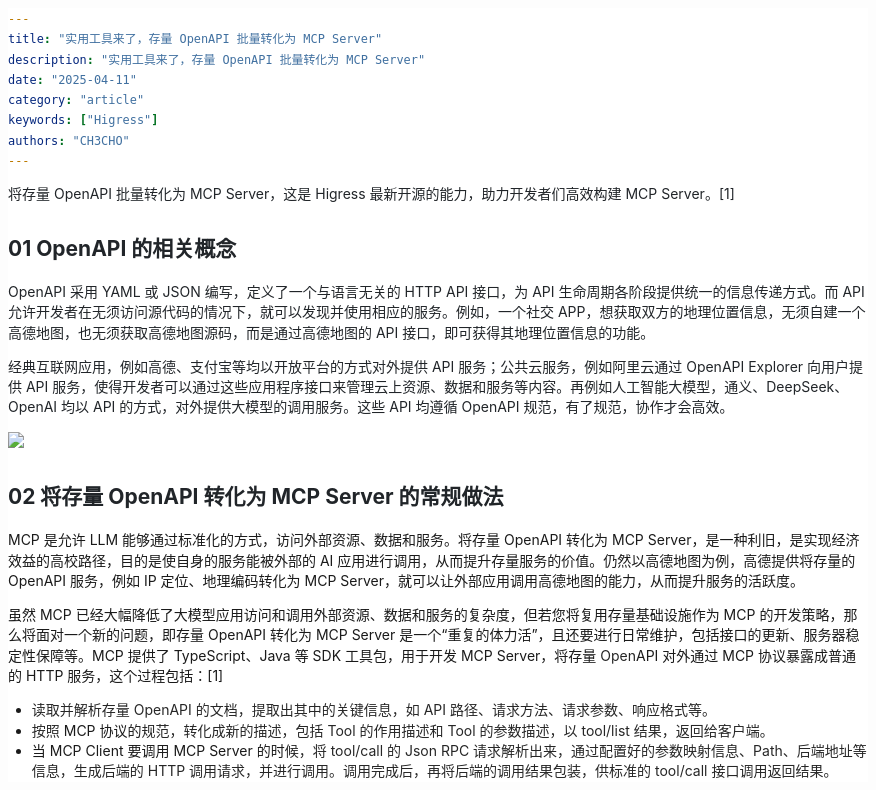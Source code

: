 ```yaml
---
title: "实用工具来了，存量 OpenAPI 批量转化为 MCP Server"
description: "实用工具来了，存量 OpenAPI 批量转化为 MCP Server"
date: "2025-04-11"
category: "article"
keywords: ["Higress"]
authors: "CH3CHO"
---
```


<font style="color:rgb(33, 37, 41);">将存量 OpenAPI 批量转化为 MCP Server，这是 Higress 最新开源的能力，助力开发者们高效构建 MCP Server。[1]</font>

<font style="color:rgb(33, 37, 41);"></font>

## <font style="color:rgb(33, 37, 41);">01 OpenAPI 的相关概念</font>
<font style="color:rgb(33, 37, 41);">OpenAPI 采用 YAML 或 JSON 编写，定义了一个与语言无关的 HTTP API 接口，为 API 生命周期各阶段提供统一的信息传递方式。而 API 允许开发者在无须访问源代码的情况下，就可以发现并使用相应的服务。例如，一个社交 APP，想获取双方的地理位置信息，无须自建一个高德地图，也无须获取高德地图源码，而是通过高德地图的 API 接口，即可获得其地理位置信息的功能。</font>

<font style="color:rgb(33, 37, 41);"></font>

<font style="color:rgb(33, 37, 41);">经典互联网应用，例如高德、支付宝等均以开放平台的方式对外提供 API 服务；公共云服务，例如阿里云通过 OpenAPI Explorer 向用户提供 API 服务，使得开发者可以通过这些应用程序接口来管理云上资源、数据和服务等内容。再例如人工智能大模型，通义、DeepSeek、OpenAI 均以 API 的方式，对外提供大模型的调用服务。这些 API 均遵循 OpenAPI 规范，有了规范，协作才会高效。</font>

![](https://intranetproxy.alipay.com/skylark/lark/0/2025/png/133108/1744267023189-f4e5391e-967a-4fdf-9917-d9b0f83e0eff.png)

<font style="color:rgb(33, 37, 41);"></font>

## <font style="color:rgb(33, 37, 41);">02 将存量 OpenAPI 转化为 MCP Server 的常规做法</font>
MCP 是允许 LLM 能够通过标准化的方式，访问外部资源、数据和服务。将存量 OpenAPI 转化为 MCP Server，是一种利旧，是实现经济效益的高校路径，目的是使自身的服务能被外部的 AI 应用进行调用，从而提升存量服务的价值。仍然以高德地图为例，高德提供将存量的 OpenAPI 服务，例如 IP 定位、地理编码转化为 MCP Server，就可以让外部应用调用高德地图的能力，从而提升服务的活跃度。



虽然 MCP 已经大幅降低了大模型应用访问和调用外部资源、数据和服务的复杂度，但若您将复用存量基础设施作为 MCP 的开发策略，那么将面对一个新的问题，即存量 OpenAPI 转化为 MCP Server 是一个“重复的体力活”，且还要进行日常维护，包括接口的更新、服务器稳定性保障等。MCP 提供了 TypeScript、Java 等 SDK 工具包，用于开发 MCP Server，将存量 <font style="color:rgba(0, 0, 0, 0.85) !important;">Open</font>API 对外通过 MCP 协议暴露成普通的 HTTP 服务，这个过程包括：[1]

+ <font style="color:rgba(0, 0, 0, 0.85) !important;">读取并解析存量 OpenAPI 的文档，提取出其中的关键信息，如 API 路径、请求方法、请求参数、响应格式等。</font>
+ <font style="color:rgba(0, 0, 0, 0.85) !important;">按照 </font>MCP 协议的<font style="color:rgba(0, 0, 0, 0.85) !important;">规范，转化成新的描述，包括 Tool 的作用描述和 Tool 的参数描述，以 tool/list 结果，返回给客户端。</font>
+ 当 MCP Client 要调用 MCP Server 的时<font style="color:rgba(0, 0, 0, 0.85) !important;">候，将 tool/call 的 Json RPC 请求解析出来，通过配置好的参数映射信息、Path、后端地址等信息，生成后端的 HTTP 调用请求，并进行调用。调用完成后，再将后端的调用结果包装，供标准的 tool/call 接口调用返回结果。</font>

<font style="color:rgb(33, 37, 41);"></font>
